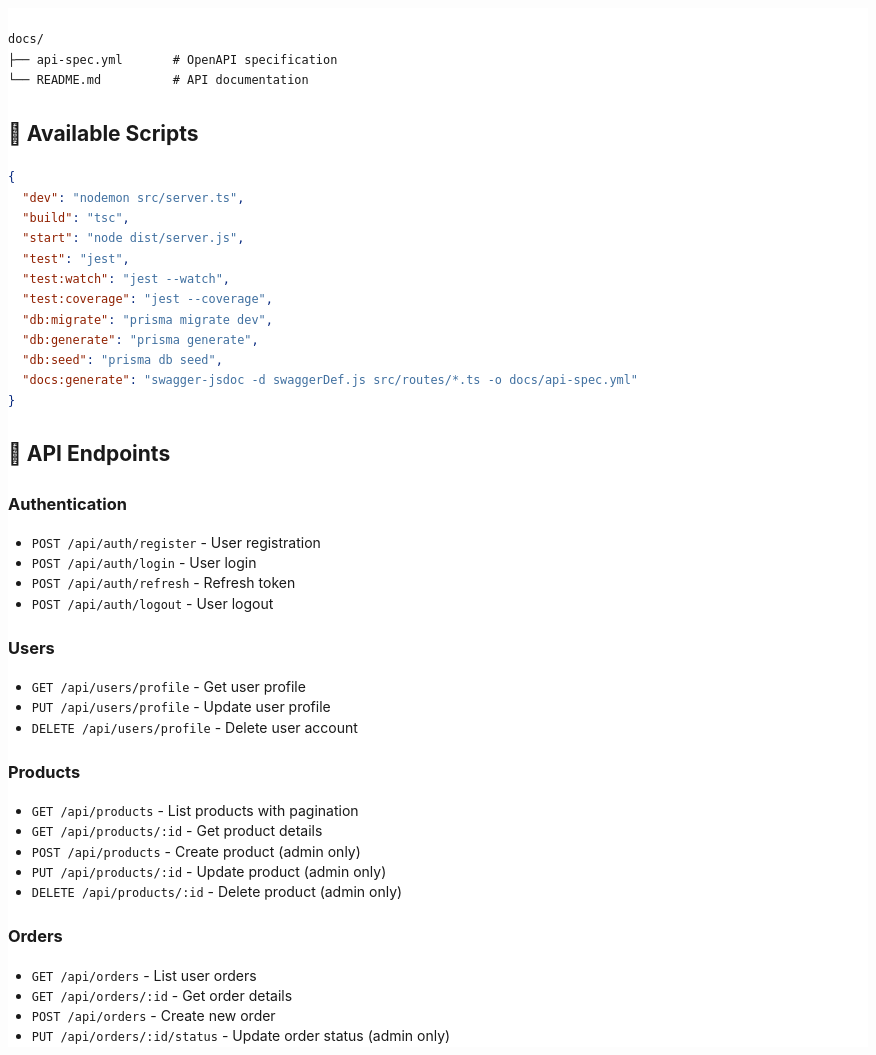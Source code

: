 ```

docs/
├── api-spec.yml       # OpenAPI specification
└── README.md          # API documentation
```

## 🔧 Available Scripts

```json
{
  "dev": "nodemon src/server.ts",
  "build": "tsc",
  "start": "node dist/server.js",
  "test": "jest",
  "test:watch": "jest --watch",
  "test:coverage": "jest --coverage",
  "db:migrate": "prisma migrate dev",
  "db:generate": "prisma generate",
  "db:seed": "prisma db seed",
  "docs:generate": "swagger-jsdoc -d swaggerDef.js src/routes/*.ts -o docs/api-spec.yml"
}
```

## 📖 API Endpoints

### Authentication
- `POST /api/auth/register` - User registration
- `POST /api/auth/login` - User login
- `POST /api/auth/refresh` - Refresh token
- `POST /api/auth/logout` - User logout

### Users
- `GET /api/users/profile` - Get user profile
- `PUT /api/users/profile` - Update user profile
- `DELETE /api/users/profile` - Delete user account

### Products
- `GET /api/products` - List products with pagination
- `GET /api/products/:id` - Get product details
- `POST /api/products` - Create product (admin only)
- `PUT /api/products/:id` - Update product (admin only)
- `DELETE /api/products/:id` - Delete product (admin only)

### Orders
- `GET /api/orders` - List user orders
- `GET /api/orders/:id` - Get order details
- `POST /api/orders` - Create new order
- `PUT /api/orders/:id/status` - Update order status (admin only)
